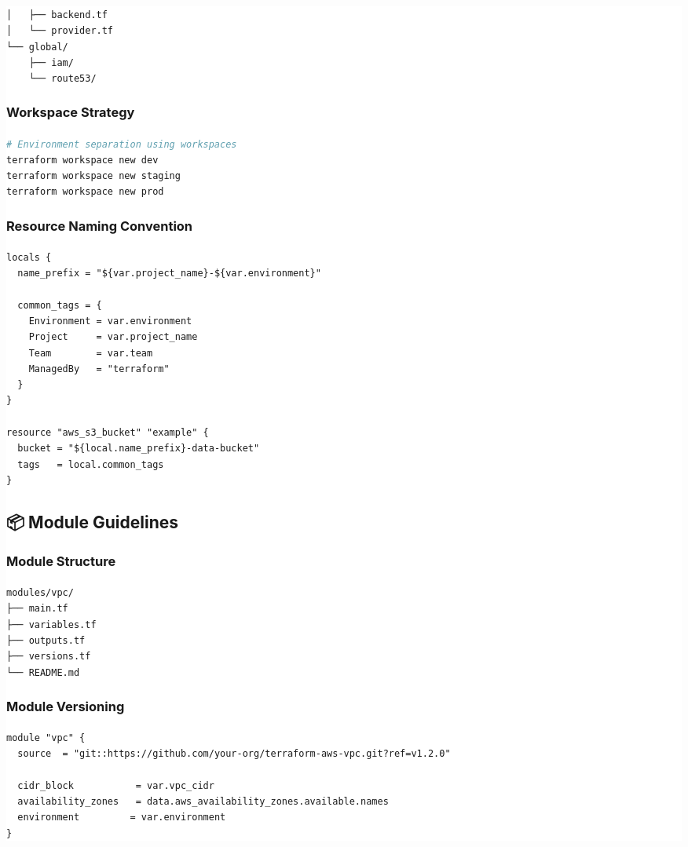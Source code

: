 ```
│   ├── backend.tf
│   └── provider.tf
└── global/
    ├── iam/
    └── route53/
```

### Workspace Strategy
```bash
# Environment separation using workspaces
terraform workspace new dev
terraform workspace new staging
terraform workspace new prod
```

### Resource Naming Convention
```hcl
locals {
  name_prefix = "${var.project_name}-${var.environment}"

  common_tags = {
    Environment = var.environment
    Project     = var.project_name
    Team        = var.team
    ManagedBy   = "terraform"
  }
}

resource "aws_s3_bucket" "example" {
  bucket = "${local.name_prefix}-data-bucket"
  tags   = local.common_tags
}
```

## 📦 Module Guidelines

### Module Structure
```
modules/vpc/
├── main.tf
├── variables.tf
├── outputs.tf
├── versions.tf
└── README.md
```

### Module Versioning
```hcl
module "vpc" {
  source  = "git::https://github.com/your-org/terraform-aws-vpc.git?ref=v1.2.0"

  cidr_block           = var.vpc_cidr
  availability_zones   = data.aws_availability_zones.available.names
  environment         = var.environment
}
```
